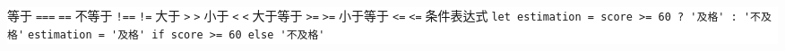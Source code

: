    <td>等于
   </td>
   <td><code>===</code>
   </td>
   <td><code>==</code>
   </td>
  </tr>
  <tr>
   <td>不等于
   </td>
   <td><code>!==</code>
   </td>
   <td><code>!=</code>
   </td>
  </tr>
  <tr>
   <td>大于
   </td>
   <td><code>></code>
   </td>
   <td><code>></code>
   </td>
  </tr>
  <tr>
   <td>小于
   </td>
   <td><code>&lt;</code>
   </td>
   <td><code>&lt;</code>
   </td>
  </tr>
  <tr>
   <td>大于等于
   </td>
   <td><code>>=</code>
   </td>
   <td><code>>=</code>
   </td>
  </tr>
  <tr>
   <td>小于等于
   </td>
   <td><code>&lt;=</code>
   </td>
   <td><code>&lt;=</code>
   </td>
  </tr>
  <tr>
   <td>条件表达式
   </td>
   <td><code>let estimation = score >= 60 ? '及格' : '不及格'</code>
   </td>
   <td><code>estimation = '及格' if score >= 60 else '不及格'</code>
   </td>
  </tr>
</table>
